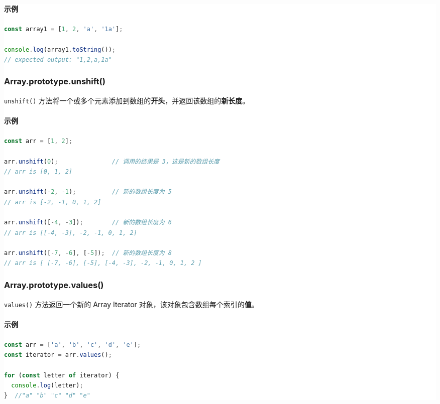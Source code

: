 #### 示例
```js
const array1 = [1, 2, 'a', '1a'];

console.log(array1.toString());
// expected output: "1,2,a,1a"
```

### Array.prototype.unshift()
`unshift()` 方法将一个或多个元素添加到数组的**开头**，并返回该数组的**新长度**。

#### 示例
```js
const arr = [1, 2];

arr.unshift(0);               // 调用的结果是 3，这是新的数组长度
// arr is [0, 1, 2]

arr.unshift(-2, -1);          // 新的数组长度为 5
// arr is [-2, -1, 0, 1, 2]

arr.unshift([-4, -3]);        // 新的数组长度为 6
// arr is [[-4, -3], -2, -1, 0, 1, 2]

arr.unshift([-7, -6], [-5]);  // 新的数组长度为 8
// arr is [ [-7, -6], [-5], [-4, -3], -2, -1, 0, 1, 2 ]
```

### Array.prototype.values()
`values()` 方法返回一个新的 Array Iterator 对象，该对象包含数组每个索引的**值**。

#### 示例
```js
const arr = ['a', 'b', 'c', 'd', 'e'];
const iterator = arr.values();

for (const letter of iterator) {
  console.log(letter);
}  //"a" "b" "c" "d" "e"
```
